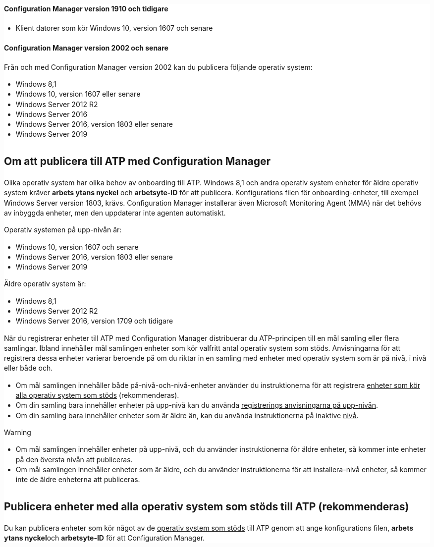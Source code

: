 #### <a name="configuration-manager-version-1910-and-prior"></a>Configuration Manager version 1910 och tidigare

- Klient datorer som kör Windows 10, version 1607 och senare

#### <a name="configuration-manager-version-2002-and-later"></a>Configuration Manager version 2002 och senare

Från och med Configuration Manager version 2002 kan du publicera följande operativ system:

- Windows 8,1
- Windows 10, version 1607 eller senare
- Windows Server 2012 R2
- Windows Server 2016
- Windows Server 2016, version 1803 eller senare
- Windows Server 2019

## <a name="about-onboarding-to-atp-with-configuration-manager"></a>Om att publicera till ATP med Configuration Manager

Olika operativ system har olika behov av onboarding till ATP. Windows 8,1 och andra operativ system enheter för äldre operativ system kräver **arbets ytans nyckel** och **arbetsyte-ID** för att publicera. Konfigurations filen för onboarding-enheter, till exempel Windows Server version 1803, krävs. Configuration Manager installerar även Microsoft Monitoring Agent (MMA) när det behövs av inbyggda enheter, men den uppdaterar inte agenten automatiskt.

Operativ systemen på upp-nivån är:
- Windows 10, version 1607 och senare
- Windows Server 2016, version 1803 eller senare
- Windows Server 2019

Äldre operativ system är:
- Windows 8,1
- Windows Server 2012 R2
- Windows Server 2016, version 1709 och tidigare

När du registrerar enheter till ATP med Configuration Manager distribuerar du ATP-principen till en mål samling eller flera samlingar. Ibland innehåller mål samlingen enheter som kör valfritt antal operativ system som stöds. Anvisningarna för att registrera dessa enheter varierar beroende på om du riktar in en samling med enheter med operativ system som är på nivå, i nivå eller både och.

- Om mål samlingen innehåller både på-nivå-och-nivå-enheter använder du instruktionerna för att registrera [enheter som kör alla operativ system som stöds](#bkmk_any_os) (rekommenderas).
- Om din samling bara innehåller enheter på upp-nivå kan du använda [registrerings anvisningarna på upp-nivån](#bkmk_uplevel).
- Om din samling bara innehåller enheter som är äldre än, kan du använda instruktionerna på inaktive [nivå](#bkmk_downlevel).

> [!Warning]
> - Om mål samlingen innehåller enheter på upp-nivå, och du använder instruktionerna för äldre enheter, så kommer inte enheter på den översta nivån att publiceras.
> - Om mål samlingen innehåller enheter som är äldre, och du använder instruktionerna för att installera-nivå enheter, så kommer inte de äldre enheterna att publiceras.

## <a name="onboard-devices-with-any-supported-operating-system-to-atp-recommended"></a><a name="bkmk_any_os"></a>Publicera enheter med alla operativ system som stöds till ATP (rekommenderas)
 Du kan publicera enheter som kör något av de [operativ system som stöds](#bkmk_os) till ATP genom att ange konfigurations filen, **arbets ytans nyckel**och **arbetsyte-ID** för att Configuration Manager.
